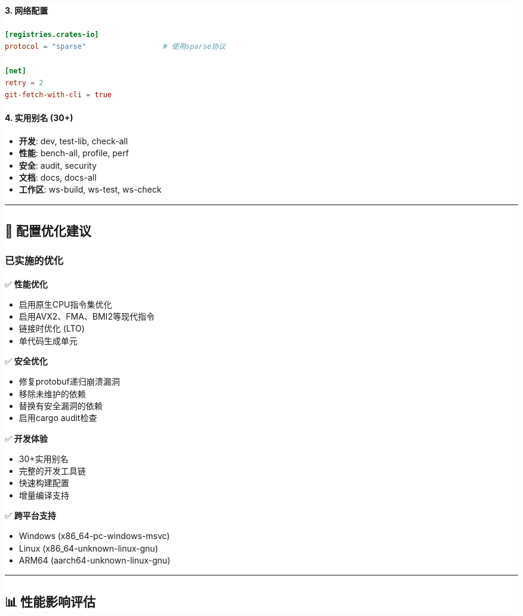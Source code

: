 #### 3. 网络配置

```toml
[registries.crates-io]
protocol = "sparse"                  # 使用sparse协议

[net]
retry = 2
git-fetch-with-cli = true
```

#### 4. 实用别名 (30+)

- **开发**: dev, test-lib, check-all
- **性能**: bench-all, profile, perf
- **安全**: audit, security
- **文档**: docs, docs-all
- **工作区**: ws-build, ws-test, ws-check

---

## 🎯 配置优化建议

### 已实施的优化

✅ **性能优化**

- 启用原生CPU指令集优化
- 启用AVX2、FMA、BMI2等现代指令
- 链接时优化 (LTO)
- 单代码生成单元

✅ **安全优化**

- 修复protobuf递归崩溃漏洞
- 移除未维护的依赖
- 替换有安全漏洞的依赖
- 启用cargo audit检查

✅ **开发体验**

- 30+实用别名
- 完整的开发工具链
- 快速构建配置
- 增量编译支持

✅ **跨平台支持**

- Windows (x86_64-pc-windows-msvc)
- Linux (x86_64-unknown-linux-gnu)
- ARM64 (aarch64-unknown-linux-gnu)

---

## 📊 性能影响评估
